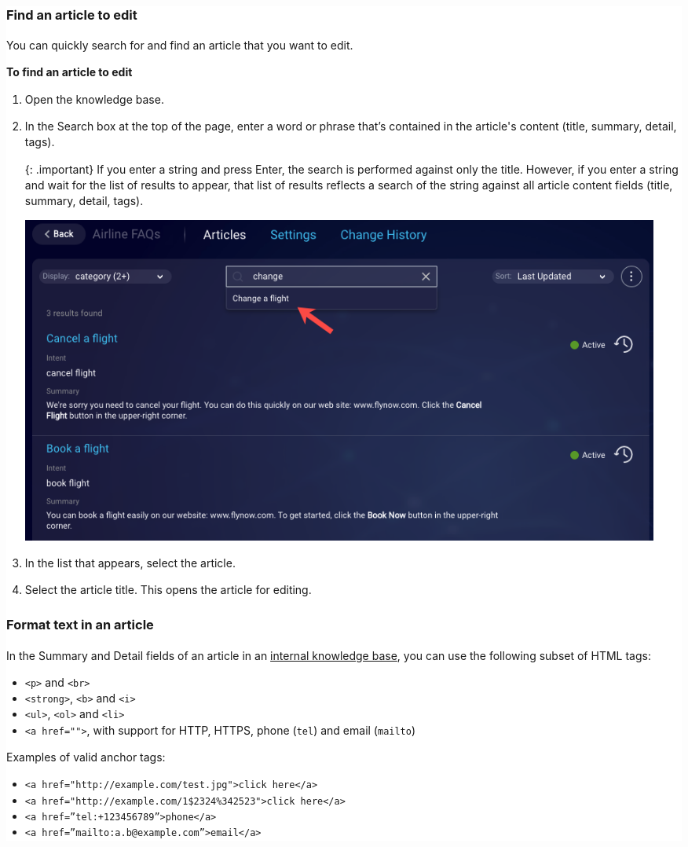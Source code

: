 ### Find an article to edit

You can quickly search for and find an article that you want to edit.

**To find an article to edit**

1. Open the knowledge base.
2. In the Search box at the top of the page, enter a word or phrase that’s contained in the article's content (title, summary, detail, tags).

    {: .important}
    If you enter a string and press Enter, the search is performed against only the title. However, if you enter a string and wait for the list of results to appear, that list of results reflects a search of the string against all article content fields (title, summary, detail, tags).

    <img class="fancyimage" style="width:800px" src="img/ConvoBuilder/kb_findarticle.png">

3. In the list that appears, select the article.

4. Select the article title. This opens the article for editing.

### Format text in an article

In the Summary and Detail fields of an article in an [internal knowledge base](knowledgeai-internal-knowledge-bases-introduction.html), you can use the following subset of HTML tags:
* `<p>` and `<br>`
* `<strong>`, `<b>` and `<i>`
* `<ul>`, `<ol>` and `<li>`
* `<a href="">`, with support for HTTP, HTTPS, phone (`tel`) and email (`mailto`)

Examples of valid anchor tags:
* `<a href="http://example.com/test.jpg">click here</a>`
* `<a href="http://example.com/1$2324%342523">click here</a>`
* `<a href=”tel:+123456789”>phone</a>`
* `<a href=”mailto:a.b@example.com”>email</a>`

